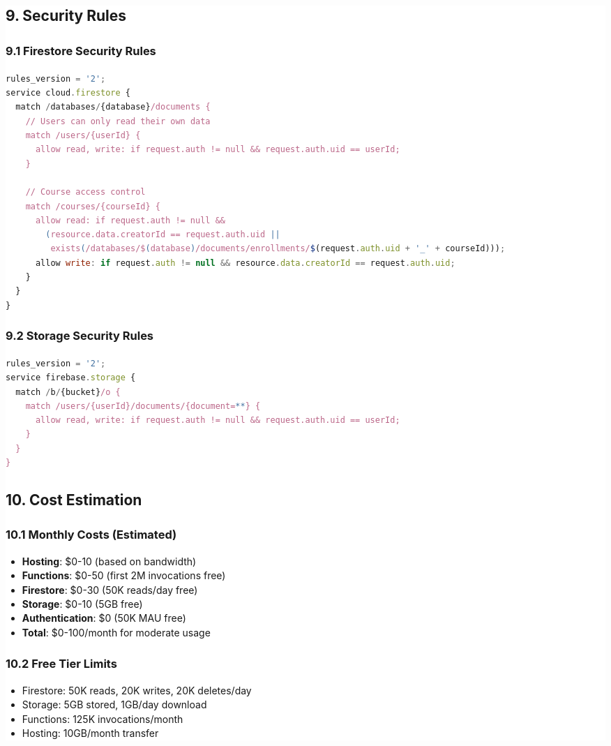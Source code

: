 ## 9. Security Rules

### 9.1 Firestore Security Rules
```javascript
rules_version = '2';
service cloud.firestore {
  match /databases/{database}/documents {
    // Users can only read their own data
    match /users/{userId} {
      allow read, write: if request.auth != null && request.auth.uid == userId;
    }
    
    // Course access control
    match /courses/{courseId} {
      allow read: if request.auth != null && 
        (resource.data.creatorId == request.auth.uid ||
         exists(/databases/$(database)/documents/enrollments/$(request.auth.uid + '_' + courseId)));
      allow write: if request.auth != null && resource.data.creatorId == request.auth.uid;
    }
  }
}
```

### 9.2 Storage Security Rules
```javascript
rules_version = '2';
service firebase.storage {
  match /b/{bucket}/o {
    match /users/{userId}/documents/{document=**} {
      allow read, write: if request.auth != null && request.auth.uid == userId;
    }
  }
}
```

## 10. Cost Estimation

### 10.1 Monthly Costs (Estimated)
- **Hosting**: $0-10 (based on bandwidth)
- **Functions**: $0-50 (first 2M invocations free)
- **Firestore**: $0-30 (50K reads/day free)
- **Storage**: $0-10 (5GB free)
- **Authentication**: $0 (50K MAU free)
- **Total**: $0-100/month for moderate usage

### 10.2 Free Tier Limits
- Firestore: 50K reads, 20K writes, 20K deletes/day
- Storage: 5GB stored, 1GB/day download
- Functions: 125K invocations/month
- Hosting: 10GB/month transfer
